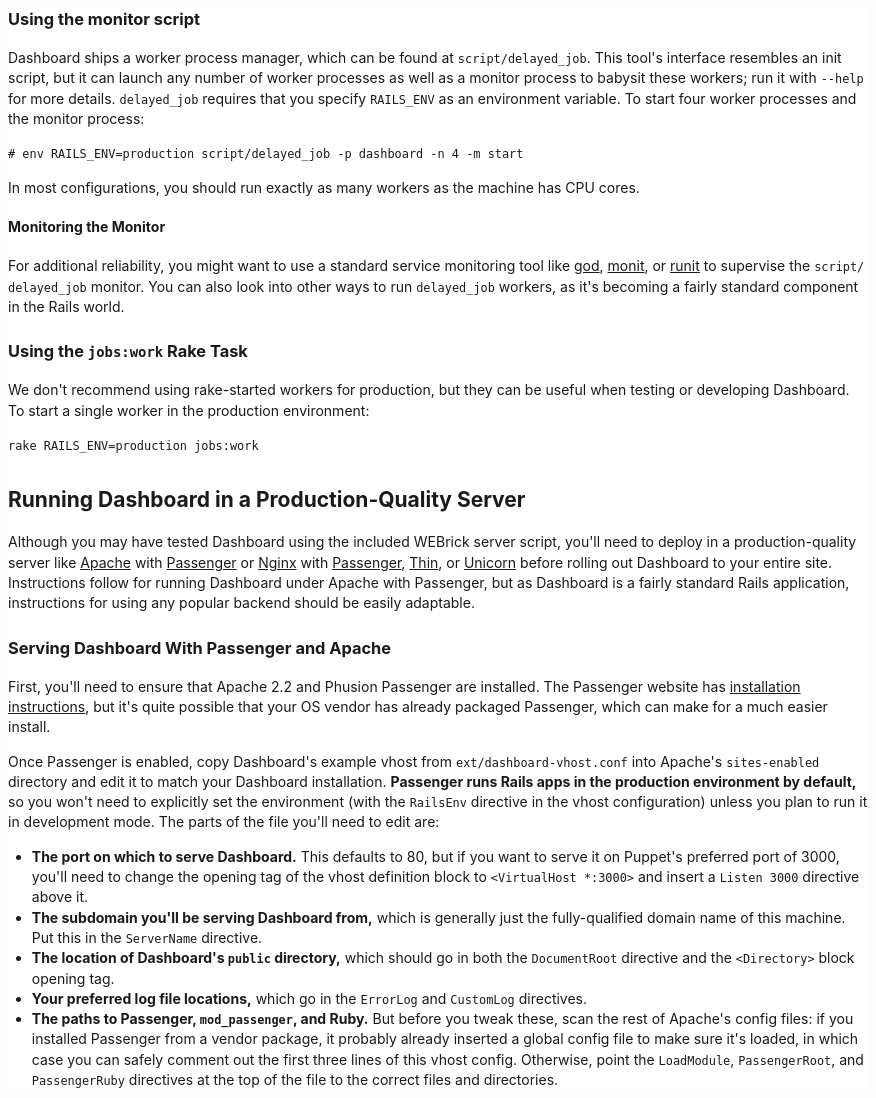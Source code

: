 ### Using the monitor script

Dashboard ships a worker process manager, which can be found at `script/delayed_job`. This tool's interface resembles an init script, but it can launch any number of worker processes as well as a monitor process to babysit these workers; run it with `--help` for more details. `delayed_job` requires that you specify `RAILS_ENV` as an environment variable. To start four worker processes and the monitor process:

    # env RAILS_ENV=production script/delayed_job -p dashboard -n 4 -m start

In most configurations, you should run exactly as many workers as the machine has CPU cores.

#### Monitoring the Monitor

For additional reliability, you might want to use a standard service monitoring tool like [god](http://god.rubyforge.org/), [monit](http://mmonit.com/monit/), or [runit](http://smarden.org/runit/) to supervise the `script/delayed_job` monitor. You can also look into other ways to run `delayed_job` workers, as it's becoming a fairly standard component in the Rails world. 

### Using the `jobs:work` Rake Task

We don't recommend using rake-started workers for production, but they can be useful when testing or developing Dashboard. To start a single worker in the production environment:

    rake RAILS_ENV=production jobs:work

Running Dashboard in a Production-Quality Server
-----------

Although you may have tested Dashboard using the included WEBrick server script, you'll need to deploy in a production-quality server like [Apache](http://httpd.apache.org) with [Passenger][] or [Nginx](http://nginx.org) with [Passenger][], [Thin](http://code.macournoyer.com/thin/), or [Unicorn](http://unicorn.bogomips.org/) before rolling out Dashboard to your entire site. Instructions follow for running Dashboard under Apache with Passenger, but as Dashboard is a fairly standard Rails application, instructions for using any popular backend should be easily adaptable. 

[passenger]: http://www.modrails.com
[pass-guide]: http://www.modrails.com/documentation/Users%20guide%20Apache.html
[passinstall]: http://www.modrails.com/install.html

### Serving Dashboard With Passenger and Apache

First, you'll need to ensure that Apache 2.2 and Phusion Passenger are installed. The Passenger website has [installation instructions][passinstall], but it's quite possible that your OS vendor has already packaged Passenger, which can make for a much easier install.

Once Passenger is enabled, copy Dashboard's example vhost from `ext/dashboard-vhost.conf` into Apache's `sites-enabled` directory and edit it to match your Dashboard installation. **Passenger runs Rails apps in the production environment by default,** so you won't need to explicitly set the environment (with the `RailsEnv` directive in the vhost configuration) unless you plan to run it in development mode. The parts of the file you'll need to edit are:

* **The port on which to serve Dashboard.** This defaults to 80, but if you want to serve it on Puppet's preferred port of 3000, you'll need to change the opening tag of the vhost definition block to `<VirtualHost *:3000>` and insert a `Listen 3000` directive above it.
* **The subdomain you'll be serving Dashboard from,** which is generally just the fully-qualified domain name of this machine. Put this in the `ServerName` directive.
* **The location of Dashboard's `public` directory,** which should go in both the `DocumentRoot` directive and the `<Directory>` block opening tag. 
* **Your preferred log file locations,** which go in the `ErrorLog` and `CustomLog` directives. 
* **The paths to Passenger, `mod_passenger`, and Ruby.** But before you tweak these, scan the rest of Apache's config files: if you installed Passenger from a vendor package, it probably already inserted a global config file to make sure it's loaded, in which case you can safely comment out the first three lines of this vhost config. Otherwise, point the `LoadModule`, `PassengerRoot`, and `PassengerRuby` directives at the top of the file to the correct files and directories. 


[pe]: http://www.puppetlabs.com/puppet/puppet-enterprise/
[upgrading]: ./upgrading.html
[packages]: http://downloads.puppetlabs.com/dashboard/
[^rakedbcreate]: Instead of creating a database manually, you can also use the `db:create` or `db:create:all` tasks, but these require that Dashboard's MySQL user already exist and have the appropriate permissions on the requested database. Since you'll likely need to use raw SQL commands or another external tool to do that, you might as well just create the databases while you're in there.
[maxpacket]: http://dev.mysql.com/doc/refman/5.1/en/server-system-variables.html#sysvar_max_allowed_packet
[passenger]: #serving-dashboard-with-passenger-and-apache
[https]: http://localhost:9292/dashboard/manual/1.2/configuring.html#security